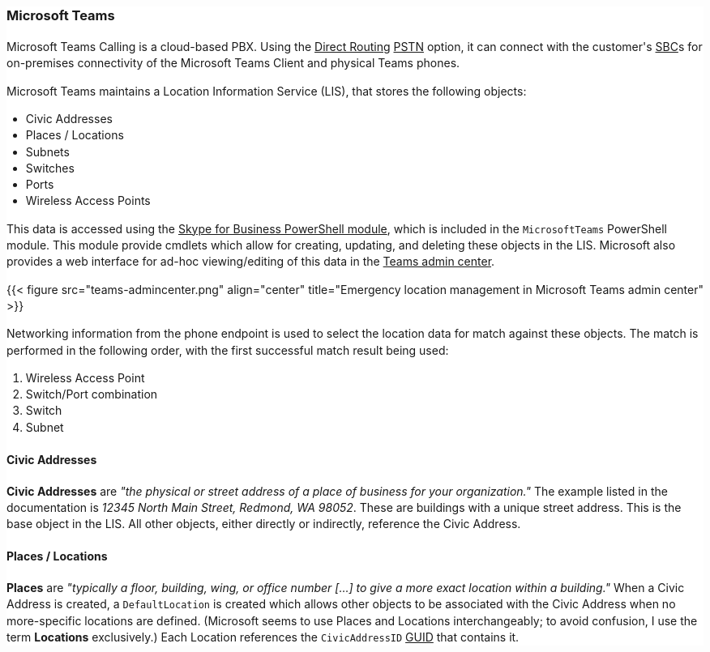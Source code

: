 ### Microsoft Teams

Microsoft Teams Calling is a cloud-based PBX.  Using the [Direct
Routing][direct_routing] [PSTN][pstn] option, it can connect with the customer's
[SBC][sbc]s for on-premises connectivity of the Microsoft Teams Client and
physical Teams phones.

Microsoft Teams maintains a Location Information Service (LIS), that stores
the following objects:

- Civic Addresses
- Places / Locations
- Subnets
- Switches
- Ports
- Wireless Access Points

This data is accessed using the [Skype for Business PowerShell
module][skype_PowerShell], which is included in the `MicrosoftTeams`
PowerShell module.  This module provide cmdlets which allow for
creating, updating, and deleting these objects in the LIS.  Microsoft
also provides a web interface for ad-hoc viewing/editing of this data in
the [Teams admin center][admincenter].

{{< figure src="teams-admincenter.png" align="center"
    title="Emergency location management in Microsoft Teams admin center" >}}

Networking information from the phone endpoint is used to select the
location data for match against these objects.  The match is performed
in the following order, with the first successful match result being
used:

1. Wireless Access Point
2. Switch/Port combination
3. Switch
4. Subnet

[direct_routing]: https://docs.microsoft.com/en-us/microsoftteams/direct-routing-plan
[pstn]: https://en.wikipedia.org/wiki/Public_switched_telephone_network
[sbc]: https://en.wikipedia.org/wiki/Session_border_controller
[skype_PowerShell]: https://docs.microsoft.com/en-us/PowerShell/module/skype/
[admincenter]: https://aka.ms/teamsadmincenter

#### Civic Addresses

__Civic Addresses__ are _"the physical or street address of a place
of business for your organization."_  The example listed in the
documentation is _12345 North Main Street, Redmond, WA 98052_.  These
are buildings with a unique street address.  This is the base object in
the LIS.  All other objects, either directly or indirectly, reference
the Civic Address.

#### Places / Locations

__Places__ are _"typically a floor, building, wing, or office number
[...] to give a more exact location within a building."_  When a
Civic Address is created, a `DefaultLocation` is created which
allows other objects to be associated with the Civic Address when
no more-specific locations are defined.  (Microsoft seems to use
Places and Locations interchangeably; to avoid confusion, I use
the term __Locations__ exclusively.)  Each Location references the
`CivicAddressID` [GUID][guid] that contains it.


[pbx]: https://en.wikipedia.org/wiki/Business_telephone_system#Private_branch_exchange
[teams]: https://www.microsoft.com/en-us/microsoft-teams/microsoft-teams-phone
[e911]: https://en.wikipedia.org/wiki/Enhanced_9-1-1
[psap]: https://en.wikipedia.org/wiki/Public_safety_answering_point
[911_location]: https://www.fcc.gov/911-dispatchable-location
[911_requirements]: https://www.fcc.gov/mlts-911-requirements
[softphone]: https://en.wikipedia.org/wiki/Softphone
[bssid]: https://en.wikipedia.org/wiki/Service_set_(802.11_network)
[lldp]:  https://en.wikipedia.org/wiki/Link_Layer_Discovery_Protocol
[custom-fields]: https://docs.netbox.dev/en/stable/customization/custom-fields/
[export-templates]: https://docs.netbox.dev/en/stable/customization/export-templates/
[guid]: https://en.wikipedia.org/wiki/Universally_unique_identifier
[eui48]: https://en.wikipedia.org/wiki/MAC_address
[intrado]: https://www.intrado.com/
[egw]: https://www.intrado.com/en/safety-services/public-safety/e911-large-enterprise
[soap]: https://en.wikipedia.org/wiki/SOAP
[egw_api_docs]: https://github.com/oasys/pyegw/tree/main/docs
[wsdl]: https://en.wikipedia.org/wiki/Web_Services_Description_Language
[pyegw]: https://github.com/oasys/pyegw
[er]: https://www.cisco.com/c/en/us/products/unified-communications/emergency-responder/
[cam]: https://en.wikipedia.org/wiki/Forwarding_information_base
[cidr]: https://en.wikipedia.org/wiki/Classless_Inter-Domain_Routing#CIDR_notation
[netbox]: https://docs.netbox.dev/en/stable/
[DCIM]: https://en.wikipedia.org/wiki/DCIM
[IPAM]: https://en.wikipedia.org/wiki/IP_address_management
[regions]: https://docs.netbox.dev/en/stable/core-functionality/sites-and-racks/#regions
[sitegroups]: https://docs.netbox.dev/en/stable/core-functionality/sites-and-racks/#site-groups
[sites]: https://docs.netbox.dev/en/stable/core-functionality/sites-and-racks/#sites
[locations]: https://docs.netbox.dev/en/stable/core-functionality/sites-and-racks/#locations
[device_types]: https://docs.netbox.dev/en/stable/core-functionality/device-types/
[prefixes]: https://docs.netbox.dev/en/stable/core-functionality/ipam/#prefixes
[vlans]: https://docs.netbox.dev/en/stable/core-functionality/vlans/
[customization]: https://docs.netbox.dev/en/stable/customization/
[custom_fields]: https://docs.netbox.dev/en/stable/customization/custom-fields/
[export_templates]: https://docs.netbox.dev/en/stable/customization/export-templates/
[elin]: https://nenawiki.org/wiki/ELIN_(Emergency_Location_Identification_Number)
[nanp]: https://en.wikipedia.org/wiki/North_American_Numbering_Plan
[idf]: https://en.wikipedia.org/wiki/Intermediate_distribution_frame
[mdf]: https://en.wikipedia.org/wiki/Main_distribution_frame
[custom_object_fields]: https://demo.netbox.dev/en/stable/static/docs/customization/custom-fields/#custom-object-fields
[jinja]: https://palletsprojects.com/p/jinja/
[csv]: https://en.wikipedia.org/wiki/Comma-separated_values
[filters]: https://docs.netbox.dev/en/stable/rest-api/filtering/
[new_civicaddress]: https://docs.microsoft.com/en-us/PowerShell/module/skype/new-csonlineliscivicaddress
[set_civicaddress]: https://docs.microsoft.com/en-us/powershell/module/skype/set-csonlineliscivicaddress
[new_location]: https://docs.microsoft.com/en-us/powershell/module/skype/new-csonlinelislocation
[set_switch]: https://docs.microsoft.com/en-us/powershell/module/skype/set-csonlinelisswitch
[set_subnet]: https://docs.microsoft.com/en-us/powershell/module/skype/set-csonlinelissubnet
[new_port]: https://docs.microsoft.com/en-us/powershell/module/skype/set-csonlinelisport
[set_wireless]: https://docs.microsoft.com/en-us/powershell/module/skype/set-csonlineliswirelessaccesspoint
[dry]: https://en.wikipedia.org/wiki/Don%27t_repeat_yourself
[config_contexts]: https://docs.netbox.dev/en/stable/models/extras/configcontext/
[airwave]: https://www.arubanetworks.com/products/network-management-operations/airwave/
[netbox_plugins]: https://docs.netbox.dev/en/stable/plugins/
[plugin_tutorial]: https://github.com/netbox-community/netbox-plugin-tutorial
[orm]: https://www.fullstackpython.com/object-relational-mappers-orms.html
[querysets]: https://docs.djangoproject.com/en/4.0/ref/models/querysets/